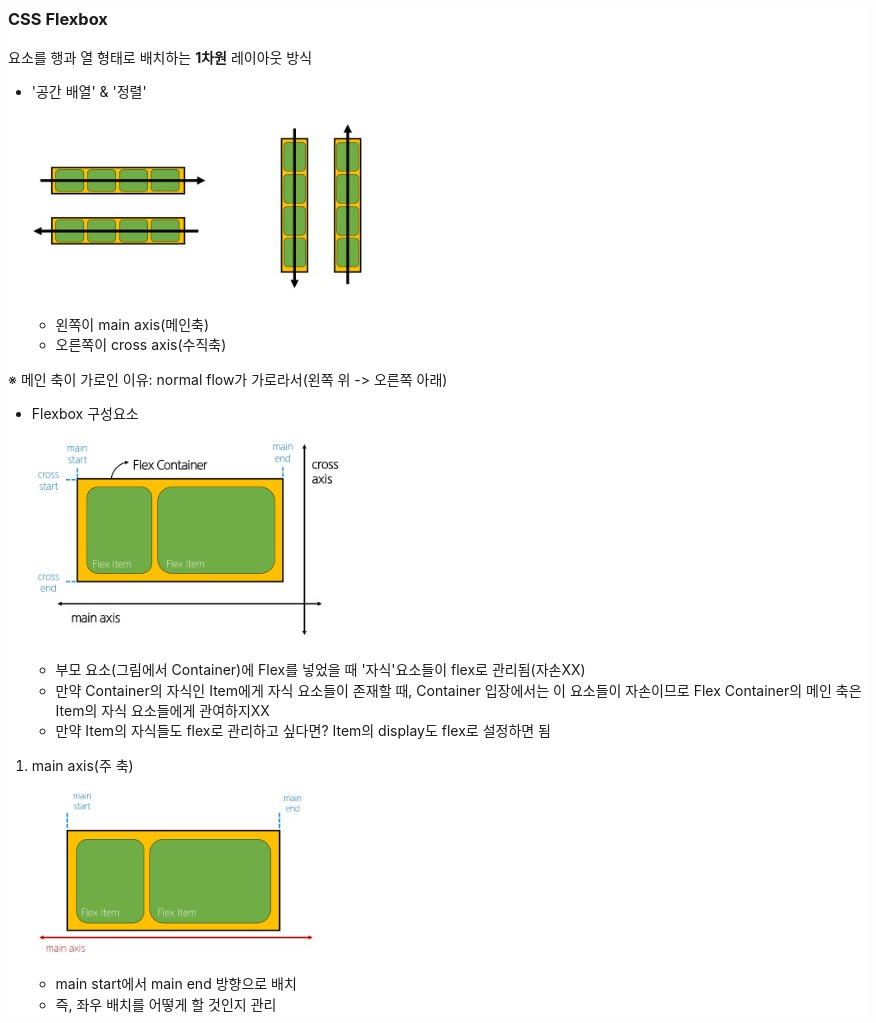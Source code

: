 ### CSS Flexbox
요소를 행과 열 형태로 배치하는 **1차원** 레이아웃 방식
- '공간 배열' & '정렬'

    ![1차원 레이아웃](1차원레이아웃.jpg)
    - 왼쪽이 main axis(메인축)
    - 오른쪽이 cross axis(수직축)

※ 메인 축이 가로인 이유: normal flow가 가로라서(왼쪽 위 -> 오른쪽 아래)

- Flexbox 구성요소

    ![Flexbox 구성요소](flexbox구성요소.jpg)
    - 부모 요소(그림에서 Container)에 Flex를 넣었을 때 '자식'요소들이 flex로 관리됨(자손XX)
    - 만약 Container의 자식인 Item에게 자식 요소들이 존재할 때, Container 입장에서는 이 요소들이 자손이므로 Flex Container의 메인 축은 Item의 자식 요소들에게 관여하지XX
    - 만약 Item의 자식들도 flex로 관리하고 싶다면? Item의 display도 flex로 설정하면 됨

1. main axis(주 축)
    
    ![메인 축](메인축.jpg)
    - main start에서 main end 방향으로 배치
    - 즉, 좌우 배치를 어떻게 할 것인지 관리
